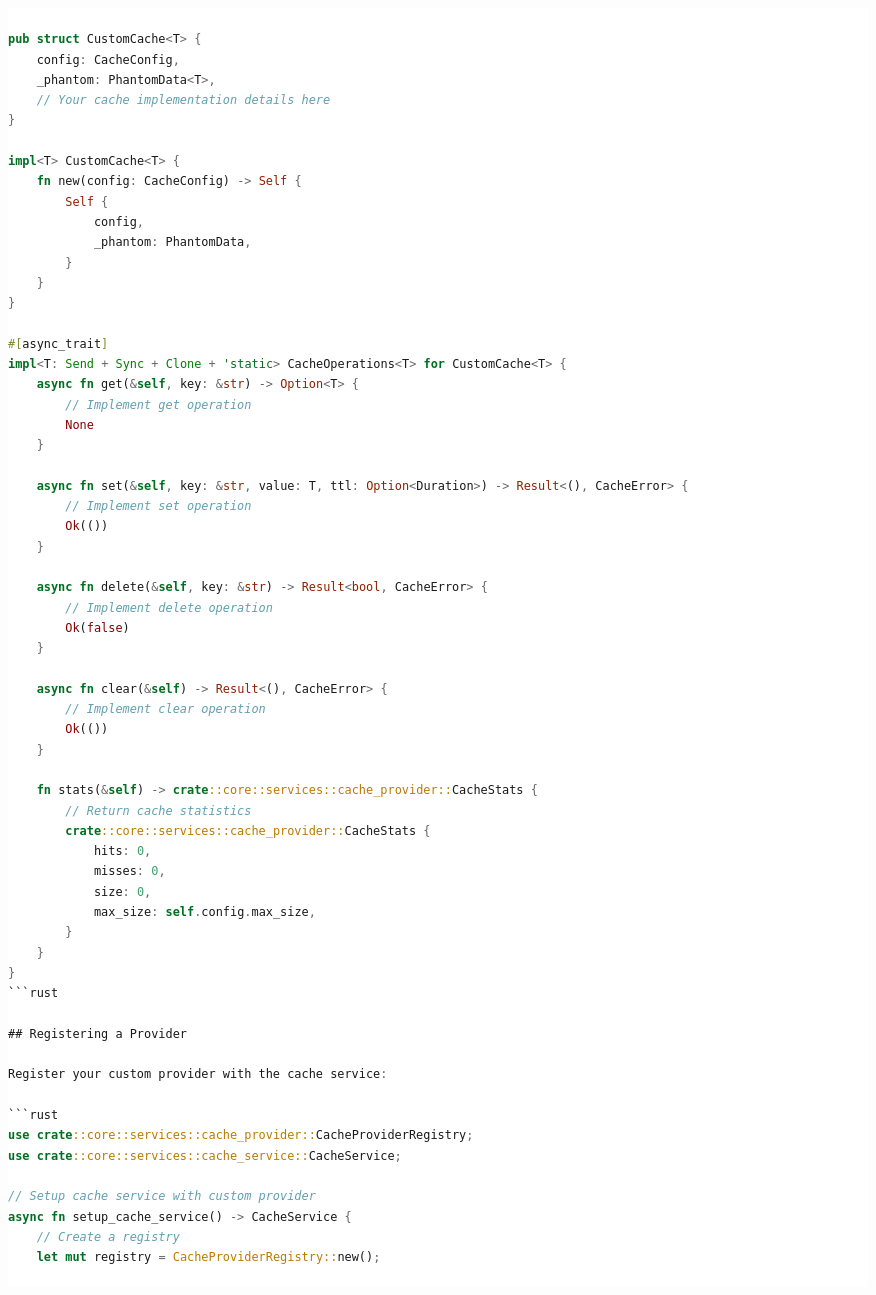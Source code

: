 ```rust

pub struct CustomCache<T> {
    config: CacheConfig,
    _phantom: PhantomData<T>,
    // Your cache implementation details here
}

impl<T> CustomCache<T> {
    fn new(config: CacheConfig) -> Self {
        Self {
            config,
            _phantom: PhantomData,
        }
    }
}

#[async_trait]
impl<T: Send + Sync + Clone + 'static> CacheOperations<T> for CustomCache<T> {
    async fn get(&self, key: &str) -> Option<T> {
        // Implement get operation
        None
    }
    
    async fn set(&self, key: &str, value: T, ttl: Option<Duration>) -> Result<(), CacheError> {
        // Implement set operation
        Ok(())
    }
    
    async fn delete(&self, key: &str) -> Result<bool, CacheError> {
        // Implement delete operation
        Ok(false)
    }
    
    async fn clear(&self) -> Result<(), CacheError> {
        // Implement clear operation
        Ok(())
    }
    
    fn stats(&self) -> crate::core::services::cache_provider::CacheStats {
        // Return cache statistics
        crate::core::services::cache_provider::CacheStats {
            hits: 0,
            misses: 0,
            size: 0,
            max_size: self.config.max_size,
        }
    }
}
```rust

## Registering a Provider

Register your custom provider with the cache service:

```rust
use crate::core::services::cache_provider::CacheProviderRegistry;
use crate::core::services::cache_service::CacheService;

// Setup cache service with custom provider
async fn setup_cache_service() -> CacheService {
    // Create a registry
    let mut registry = CacheProviderRegistry::new();
    
```